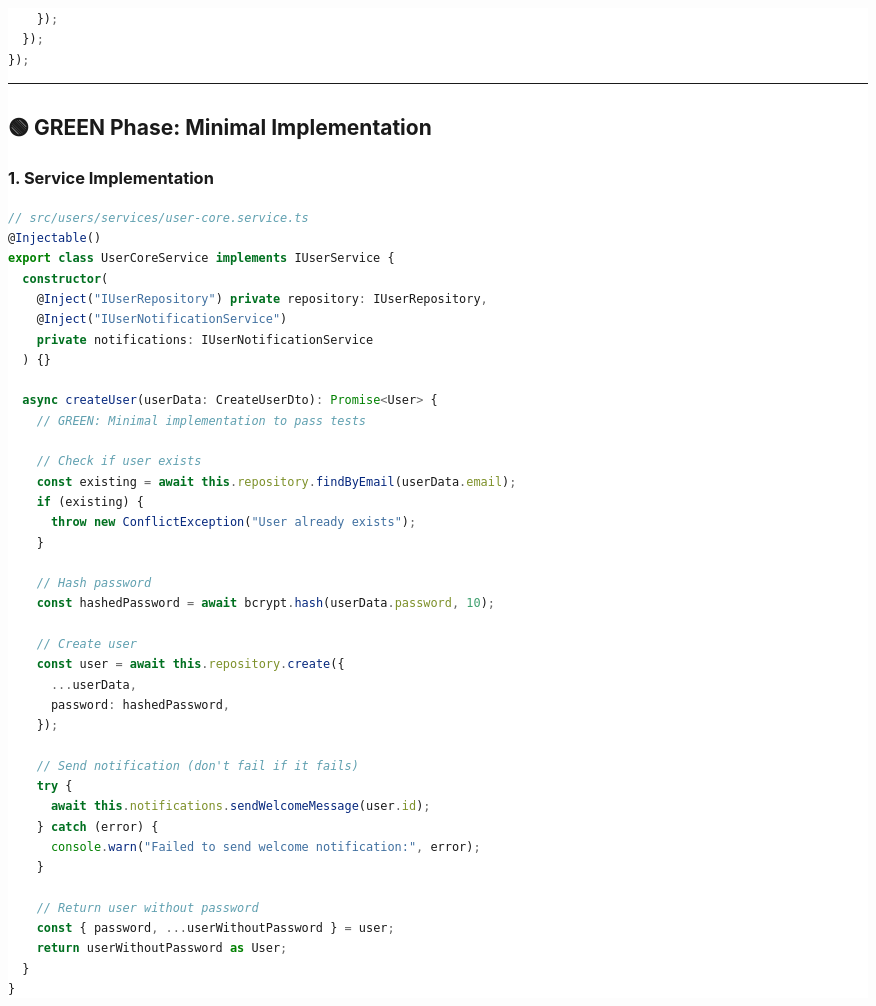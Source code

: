 ```typescript
    });
  });
});
```

---

## 🟢 GREEN Phase: Minimal Implementation

### **1. Service Implementation**

```typescript
// src/users/services/user-core.service.ts
@Injectable()
export class UserCoreService implements IUserService {
  constructor(
    @Inject("IUserRepository") private repository: IUserRepository,
    @Inject("IUserNotificationService")
    private notifications: IUserNotificationService
  ) {}

  async createUser(userData: CreateUserDto): Promise<User> {
    // GREEN: Minimal implementation to pass tests

    // Check if user exists
    const existing = await this.repository.findByEmail(userData.email);
    if (existing) {
      throw new ConflictException("User already exists");
    }

    // Hash password
    const hashedPassword = await bcrypt.hash(userData.password, 10);

    // Create user
    const user = await this.repository.create({
      ...userData,
      password: hashedPassword,
    });

    // Send notification (don't fail if it fails)
    try {
      await this.notifications.sendWelcomeMessage(user.id);
    } catch (error) {
      console.warn("Failed to send welcome notification:", error);
    }

    // Return user without password
    const { password, ...userWithoutPassword } = user;
    return userWithoutPassword as User;
  }
}
```
